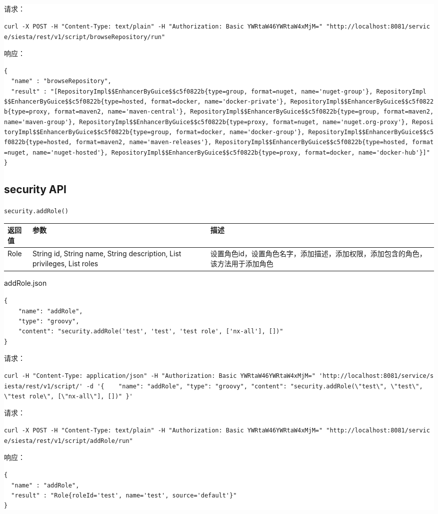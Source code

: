 请求：
```
curl -X POST -H "Content-Type: text/plain" -H "Authorization: Basic YWRtaW46YWRtaW4xMjM=" "http://localhost:8081/service/siesta/rest/v1/script/browseRepository/run"
```

响应：
```
{
  "name" : "browseRepository",
  "result" : "[RepositoryImpl$$EnhancerByGuice$$c5f0822b{type=group, format=nuget, name='nuget-group'}, RepositoryImpl$$EnhancerByGuice$$c5f0822b{type=hosted, format=docker, name='docker-private'}, RepositoryImpl$$EnhancerByGuice$$c5f0822b{type=proxy, format=maven2, name='maven-central'}, RepositoryImpl$$EnhancerByGuice$$c5f0822b{type=group, format=maven2, name='maven-group'}, RepositoryImpl$$EnhancerByGuice$$c5f0822b{type=proxy, format=nuget, name='nuget.org-proxy'}, RepositoryImpl$$EnhancerByGuice$$c5f0822b{type=group, format=docker, name='docker-group'}, RepositoryImpl$$EnhancerByGuice$$c5f0822b{type=hosted, format=maven2, name='maven-releases'}, RepositoryImpl$$EnhancerByGuice$$c5f0822b{type=hosted, format=nuget, name='nuget-hosted'}, RepositoryImpl$$EnhancerByGuice$$c5f0822b{type=proxy, format=docker, name='docker-hub'}]"
}
```

## security API

`security.addRole()`

| 返回值 | 参数 | 描述 |
| :--- | :--- | :--- |
| Role | String id, String name, String description, List<String> privileges, List<String> roles | 设置角色id，设置角色名字，添加描述，添加权限，添加包含的角色，该方法用于添加角色 |

addRole.json
```
{
    "name": "addRole",
    "type": "groovy",
    "content": "security.addRole('test', 'test', 'test role', ['nx-all'], [])"
}
```

请求：
```
curl -H "Content-Type: application/json" -H "Authorization: Basic YWRtaW46YWRtaW4xMjM=" 'http://localhost:8081/service/siesta/rest/v1/script/' -d '{    "name": "addRole", "type": "groovy", "content": "security.addRole(\"test\", \"test\", \"test role\", [\"nx-all\"], [])" }'
```

请求：
```
curl -X POST -H "Content-Type: text/plain" -H "Authorization: Basic YWRtaW46YWRtaW4xMjM=" "http://localhost:8081/service/siesta/rest/v1/script/addRole/run"
```

响应：
```
{
  "name" : "addRole",
  "result" : "Role{roleId='test', name='test', source='default'}"
}
```
